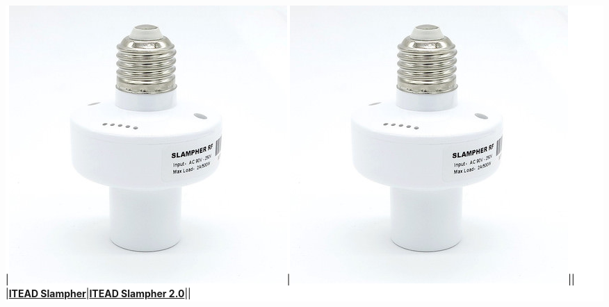 |![Itead Slampher](images/devices/itead-slampher.jpg)|![ITEAD Slampher 2.0](images/devices/itead-slampher.jpg)||
|**[ITEAD Slampher](Hardware-Itead-Slampher)**|**[ITEAD Slampher 2.0](Hardware-Itead-Slampher-v2)**||